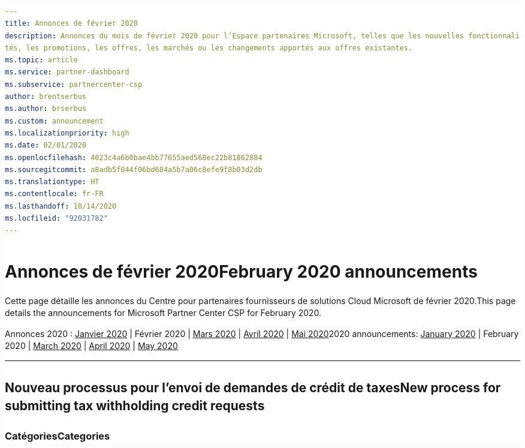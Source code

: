 ```yaml
---
title: Annonces de février 2020
description: Annonces du mois de février 2020 pour l’Espace partenaires Microsoft, telles que les nouvelles fonctionnalités, les promotions, les offres, les marchés ou les changements apportés aux offres existantes.
ms.topic: article
ms.service: partner-dashboard
ms.subservice: partnercenter-csp
author: brentserbus
ms.author: brserbus
ms.custom: announcement
ms.localizationpriority: high
ms.date: 02/01/2020
ms.openlocfilehash: 4023c4a6b0bae4bb77655aed568ec22b81862884
ms.sourcegitcommit: a8adb5f044f06bd684a5b7a06c8efe9f8b03d2db
ms.translationtype: HT
ms.contentlocale: fr-FR
ms.lasthandoff: 10/14/2020
ms.locfileid: "92031782"
---
```

# <a name="february-2020-announcements"></a><span data-ttu-id="2a76b-103">Annonces de février 2020</span><span class="sxs-lookup"><span data-stu-id="2a76b-103">February 2020 announcements</span></span>

<span data-ttu-id="2a76b-104">Cette page détaille les annonces du Centre pour partenaires fournisseurs de solutions Cloud Microsoft de février 2020.</span><span class="sxs-lookup"><span data-stu-id="2a76b-104">This page details the announcements for Microsoft Partner Center CSP for February 2020.</span></span>

<span data-ttu-id="2a76b-105">Annonces 2020 : [Janvier 2020](2020-january.md) | Février 2020 | [Mars 2020](2020-march.md) | [Avril 2020](2020-april.md) | [Mai 2020](2020-may.md)</span><span class="sxs-lookup"><span data-stu-id="2a76b-105">2020 announcements: [January 2020](2020-january.md) | February 2020 | [March 2020](2020-march.md) | [April 2020](2020-april.md) | [May 2020](2020-may.md)</span></span>

_________________

## <a name="new-process-for-submitting-tax-withholding-credit-requests"></a><a id="9"/></a><span data-ttu-id="2a76b-106">Nouveau processus pour l’envoi de demandes de crédit de taxes</span><span class="sxs-lookup"><span data-stu-id="2a76b-106">New process for submitting tax withholding credit requests</span></span>

### <a name="categories"></a><span data-ttu-id="2a76b-107">Catégories</span><span class="sxs-lookup"><span data-stu-id="2a76b-107">Categories</span></span>
